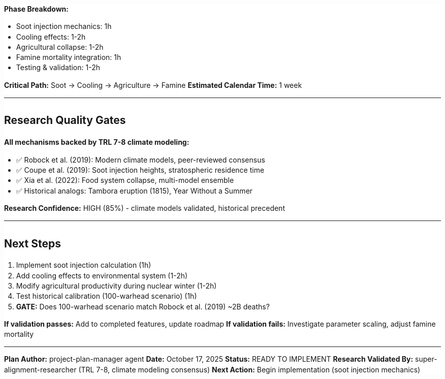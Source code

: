**Phase Breakdown:**
- Soot injection mechanics: 1h
- Cooling effects: 1-2h
- Agricultural collapse: 1-2h
- Famine mortality integration: 1h
- Testing & validation: 1-2h

**Critical Path:** Soot → Cooling → Agriculture → Famine
**Estimated Calendar Time:** 1 week

---

## Research Quality Gates

**All mechanisms backed by TRL 7-8 climate modeling:**
- ✅ Robock et al. (2019): Modern climate models, peer-reviewed consensus
- ✅ Coupe et al. (2019): Soot injection heights, stratospheric residence time
- ✅ Xia et al. (2022): Food system collapse, multi-model ensemble
- ✅ Historical analogs: Tambora eruption (1815), Year Without a Summer

**Research Confidence:** HIGH (85%) - climate models validated, historical precedent

---

## Next Steps

1. Implement soot injection calculation (1h)
2. Add cooling effects to environmental system (1-2h)
3. Modify agricultural productivity during nuclear winter (1-2h)
4. Test historical calibration (100-warhead scenario) (1h)
5. **GATE:** Does 100-warhead scenario match Robock et al. (2019) ~2B deaths?

**If validation passes:** Add to completed features, update roadmap
**If validation fails:** Investigate parameter scaling, adjust famine mortality

---

**Plan Author:** project-plan-manager agent
**Date:** October 17, 2025
**Status:** READY TO IMPLEMENT
**Research Validated By:** super-alignment-researcher (TRL 7-8, climate modeling consensus)
**Next Action:** Begin implementation (soot injection mechanics)
